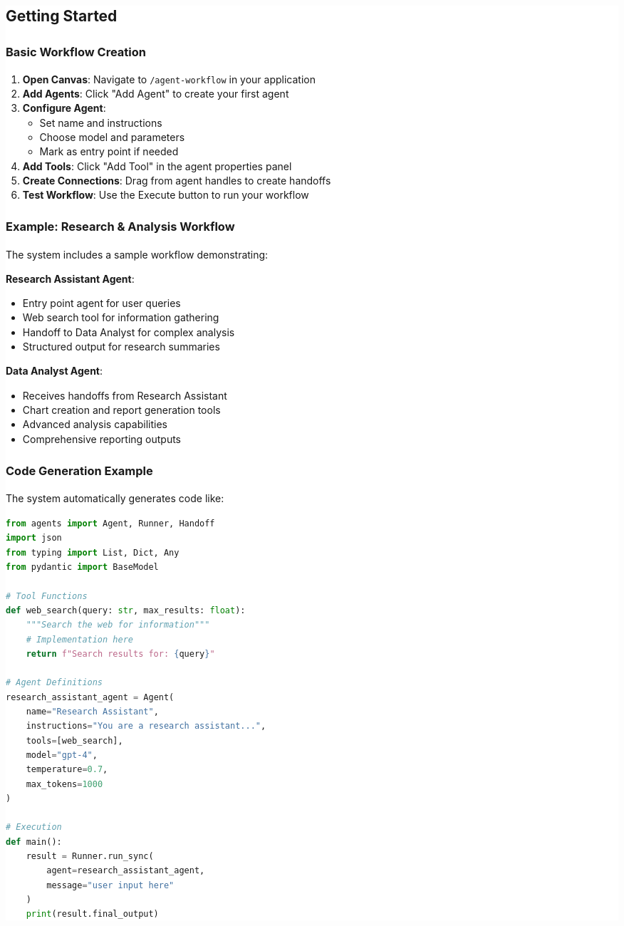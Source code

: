 ## Getting Started

### Basic Workflow Creation

1. **Open Canvas**: Navigate to `/agent-workflow` in your application
2. **Add Agents**: Click "Add Agent" to create your first agent
3. **Configure Agent**: 
   - Set name and instructions
   - Choose model and parameters
   - Mark as entry point if needed
4. **Add Tools**: Click "Add Tool" in the agent properties panel
5. **Create Connections**: Drag from agent handles to create handoffs
6. **Test Workflow**: Use the Execute button to run your workflow

### Example: Research & Analysis Workflow

The system includes a sample workflow demonstrating:

**Research Assistant Agent**:
- Entry point agent for user queries
- Web search tool for information gathering
- Handoff to Data Analyst for complex analysis
- Structured output for research summaries

**Data Analyst Agent**:
- Receives handoffs from Research Assistant  
- Chart creation and report generation tools
- Advanced analysis capabilities
- Comprehensive reporting outputs

### Code Generation Example

The system automatically generates code like:

```python
from agents import Agent, Runner, Handoff
import json
from typing import List, Dict, Any
from pydantic import BaseModel

# Tool Functions
def web_search(query: str, max_results: float):
    """Search the web for information"""
    # Implementation here
    return f"Search results for: {query}"

# Agent Definitions  
research_assistant_agent = Agent(
    name="Research Assistant",
    instructions="You are a research assistant...",
    tools=[web_search],
    model="gpt-4",
    temperature=0.7,
    max_tokens=1000
)

# Execution
def main():
    result = Runner.run_sync(
        agent=research_assistant_agent,
        message="user input here"
    )
    print(result.final_output)
```
